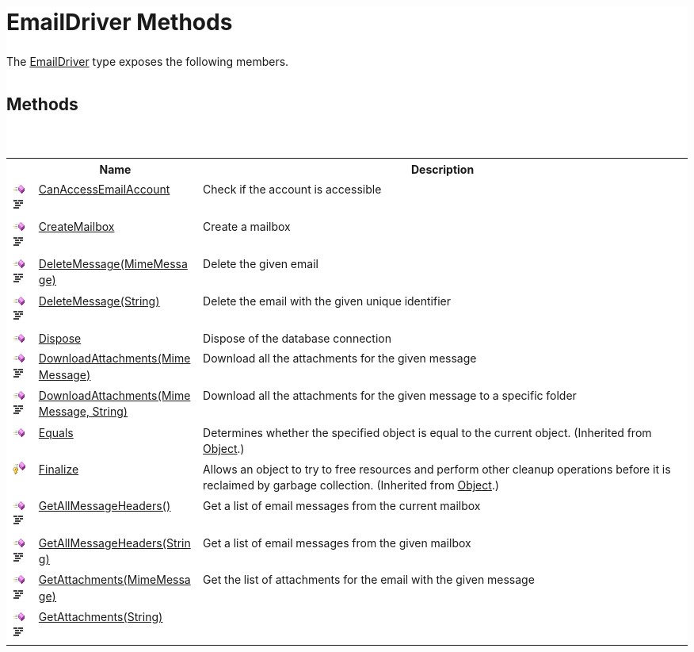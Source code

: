 # EmailDriver Methods
 

The <a href="#/MAQS_5/Email_AUTOGENERATED/EmailDriver_Class">EmailDriver</a> type exposes the following members.


## Methods
&nbsp;<table><tr><th></th><th>Name</th><th>Description</th></tr><tr><td>![Public method](media/pubmethod.gif "Public method")![Code example](media/CodeExample.png "Code example")</td><td><a href="#/MAQS_5/Email_AUTOGENERATED/EmailDriver-CanAccessEmailAccount_Method">CanAccessEmailAccount</a></td><td>
Check if the account is accessible</td></tr><tr><td>![Public method](media/pubmethod.gif "Public method")![Code example](media/CodeExample.png "Code example")</td><td><a href="#/MAQS_5/Email_AUTOGENERATED/EmailDriver-CreateMailbox_Method">CreateMailbox</a></td><td>
Create a mailbox</td></tr><tr><td>![Public method](media/pubmethod.gif "Public method")![Code example](media/CodeExample.png "Code example")</td><td><a href="#/MAQS_5/Email_AUTOGENERATED/EmailDriver-DeleteMessage_Method_(MimeMessage)">DeleteMessage(MimeMessage)</a></td><td>
Delete the given email</td></tr><tr><td>![Public method](media/pubmethod.gif "Public method")![Code example](media/CodeExample.png "Code example")</td><td><a href="#/MAQS_5/Email_AUTOGENERATED/EmailDriver-DeleteMessage_Method_(String)">DeleteMessage(String)</a></td><td>
Delete the email with the given unique identifier</td></tr><tr><td>![Public method](media/pubmethod.gif "Public method")</td><td><a href="#/MAQS_5/Email_AUTOGENERATED/EmailDriver-Dispose_Method">Dispose</a></td><td>
Dispose of the database connection</td></tr><tr><td>![Public method](media/pubmethod.gif "Public method")![Code example](media/CodeExample.png "Code example")</td><td><a href="#/MAQS_5/Email_AUTOGENERATED/EmailDriver-DownloadAttachments_Method_(MimeMessage)">DownloadAttachments(MimeMessage)</a></td><td>
Download all the attachments for the given message</td></tr><tr><td>![Public method](media/pubmethod.gif "Public method")![Code example](media/CodeExample.png "Code example")</td><td><a href="#/MAQS_5/Email_AUTOGENERATED/EmailDriver-DownloadAttachments_Method_(MimeMessage,_String)">DownloadAttachments(MimeMessage, String)</a></td><td>
Download all the attachments for the given message to a specific folder</td></tr><tr><td>![Public method](media/pubmethod.gif "Public method")</td><td><a href="http://msdn2.microsoft.com/en-us/library/bsc2ak47" target="_blank">Equals</a></td><td>
Determines whether the specified object is equal to the current object.
 (Inherited from <a href="http://msdn2.microsoft.com/en-us/library/e5kfa45b" target="_blank">Object</a>.)</td></tr><tr><td>![Protected method](media/protmethod.gif "Protected method")</td><td><a href="http://msdn2.microsoft.com/en-us/library/4k87zsw7" target="_blank">Finalize</a></td><td>
Allows an object to try to free resources and perform other cleanup operations before it is reclaimed by garbage collection.
 (Inherited from <a href="http://msdn2.microsoft.com/en-us/library/e5kfa45b" target="_blank">Object</a>.)</td></tr><tr><td>![Public method](media/pubmethod.gif "Public method")![Code example](media/CodeExample.png "Code example")</td><td><a href="#/MAQS_5/Email_AUTOGENERATED/EmailDriver-GetAllMessageHeaders_Method">GetAllMessageHeaders()</a></td><td>
Get a list of email messages from the current mailbox</td></tr><tr><td>![Public method](media/pubmethod.gif "Public method")![Code example](media/CodeExample.png "Code example")</td><td><a href="#/MAQS_5/Email_AUTOGENERATED/EmailDriver-GetAllMessageHeaders_Method_(String)">GetAllMessageHeaders(String)</a></td><td>
Get a list of email messages from the given mailbox</td></tr><tr><td>![Public method](media/pubmethod.gif "Public method")![Code example](media/CodeExample.png "Code example")</td><td><a href="#/MAQS_5/Email_AUTOGENERATED/EmailDriver-GetAttachments_Method_(MimeMessage)">GetAttachments(MimeMessage)</a></td><td>
Get the list of attachments for the email with the given message</td></tr><tr><td>![Public method](media/pubmethod.gif "Public method")![Code example](media/CodeExample.png "Code example")</td><td><a href="#/MAQS_5/Email_AUTOGENERATED/EmailDriver-GetAttachments_Method_(String)">GetAttachments(String)</a></td><td>